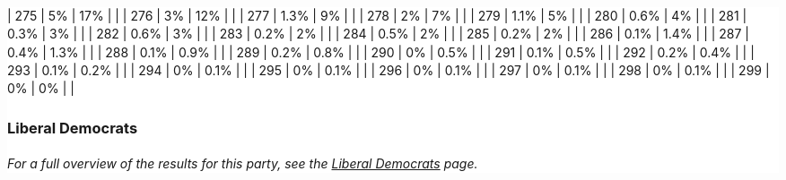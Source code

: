 | 275 | 5% | 17% |  |
| 276 | 3% | 12% |  |
| 277 | 1.3% | 9% |  |
| 278 | 2% | 7% |  |
| 279 | 1.1% | 5% |  |
| 280 | 0.6% | 4% |  |
| 281 | 0.3% | 3% |  |
| 282 | 0.6% | 3% |  |
| 283 | 0.2% | 2% |  |
| 284 | 0.5% | 2% |  |
| 285 | 0.2% | 2% |  |
| 286 | 0.1% | 1.4% |  |
| 287 | 0.4% | 1.3% |  |
| 288 | 0.1% | 0.9% |  |
| 289 | 0.2% | 0.8% |  |
| 290 | 0% | 0.5% |  |
| 291 | 0.1% | 0.5% |  |
| 292 | 0.2% | 0.4% |  |
| 293 | 0.1% | 0.2% |  |
| 294 | 0% | 0.1% |  |
| 295 | 0% | 0.1% |  |
| 296 | 0% | 0.1% |  |
| 297 | 0% | 0.1% |  |
| 298 | 0% | 0.1% |  |
| 299 | 0% | 0% |  |

### Liberal Democrats

*For a full overview of the results for this party, see the [Liberal Democrats](party-liberaldemocrats.html) page.*
